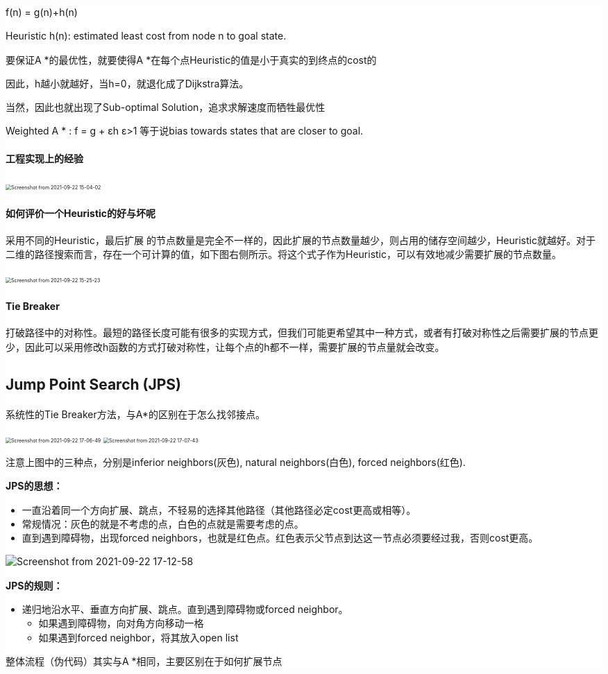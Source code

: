 f(n) = g(n)+h(n)

Heuristic h(n): estimated least cost from node n to goal state.

要保证A *的最优性，就要使得A *在每个点Heuristic的值是小于真实的到终点的cost的

因此，h越小就越好，当h=0，就退化成了Dijkstra算法。

当然，因此也就出现了Sub-optimal Solution，追求求解速度而牺牲最优性

Weighted A * : f = g + εh  ε>1 等于说bias towards states that are closer to goal.

#### 工程实现上的经验

<img src="https://raw.githubusercontent.com/Lbaron980810/blog_img/main/PathPlanning/Screenshot%20from%202021-09-22%2015-04-02.png" alt="Screenshot from 2021-09-22 15-04-02" style="zoom:50%;" />

#### 如何评价一个Heuristic的好与坏呢

采用不同的Heuristic，最后扩展 的节点数量是完全不一样的，因此扩展的节点数量越少，则占用的储存空间越少，Heuristic就越好。对于二维的路径搜索而言，存在一个可计算的值，如下图右侧所示。将这个式子作为Heuristic，可以有效地减少需要扩展的节点数量。

<img src="https://raw.githubusercontent.com/Lbaron980810/blog_img/main/PathPlanning/Screenshot%20from%202021-09-22%2015-25-23.png" alt="Screenshot from 2021-09-22 15-25-23" style="zoom: 50%;" />

#### Tie Breaker

打破路径中的对称性。最短的路径长度可能有很多的实现方式，但我们可能更希望其中一种方式，或者有打破对称性之后需要扩展的节点更少，因此可以采用修改h函数的方式打破对称性，让每个点的h都不一样，需要扩展的节点量就会改变。



## Jump Point Search (JPS)

系统性的Tie Breaker方法，与A*的区别在于怎么找邻接点。

<img src="https://raw.githubusercontent.com/Lbaron980810/blog_img/main/PathPlanning/Screenshot%20from%202021-09-22%2017-06-49.png" alt="Screenshot from 2021-09-22 17-06-49" style="zoom:50%;" />

<img src="https://raw.githubusercontent.com/Lbaron980810/blog_img/main/PathPlanning/Screenshot%20from%202021-09-22%2017-07-43.png" alt="Screenshot from 2021-09-22 17-07-43" style="zoom:50%;" />



注意上图中的三种点，分别是inferior neighbors(灰色), natural neighbors(白色), forced neighbors(红色).

**JPS的思想：**

- 一直沿着同一个方向扩展、跳点，不轻易的选择其他路径（其他路径必定cost更高或相等）。
- 常规情况：灰色的就是不考虑的点，白色的点就是需要考虑的点。
- 直到遇到障碍物，出现forced neighbors，也就是红色点。红色表示父节点到达这一节点必须要经过我，否则cost更高。

![Screenshot from 2021-09-22 17-12-58](https://raw.githubusercontent.com/Lbaron980810/blog_img/main/PathPlanning/Screenshot%20from%202021-09-22%2017-12-58.png)

**JPS的规则：**

- 递归地沿水平、垂直方向扩展、跳点。直到遇到障碍物或forced neighbor。
  - 如果遇到障碍物，向对角方向移动一格
  - 如果遇到forced neighbor，将其放入open list

整体流程（伪代码）其实与A *相同，主要区别在于如何扩展节点
